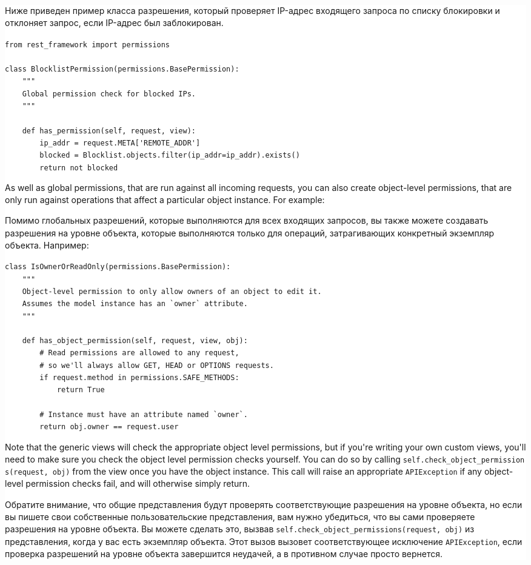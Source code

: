 Ниже приведен пример класса разрешения, который проверяет IP-адрес входящего запроса по списку блокировки и отклоняет запрос, если IP-адрес был заблокирован.

```
from rest_framework import permissions

class BlocklistPermission(permissions.BasePermission):
    """
    Global permission check for blocked IPs.
    """

    def has_permission(self, request, view):
        ip_addr = request.META['REMOTE_ADDR']
        blocked = Blocklist.objects.filter(ip_addr=ip_addr).exists()
        return not blocked
```

As well as global permissions, that are run against all incoming requests, you can also create object-level permissions, that are only run against operations that affect a particular object instance.  For example:

Помимо глобальных разрешений, которые выполняются для всех входящих запросов, вы также можете создавать разрешения на уровне объекта, которые выполняются только для операций, затрагивающих конкретный экземпляр объекта.  Например:

```
class IsOwnerOrReadOnly(permissions.BasePermission):
    """
    Object-level permission to only allow owners of an object to edit it.
    Assumes the model instance has an `owner` attribute.
    """

    def has_object_permission(self, request, view, obj):
        # Read permissions are allowed to any request,
        # so we'll always allow GET, HEAD or OPTIONS requests.
        if request.method in permissions.SAFE_METHODS:
            return True

        # Instance must have an attribute named `owner`.
        return obj.owner == request.user
```

Note that the generic views will check the appropriate object level permissions, but if you're writing your own custom views, you'll need to make sure you check the object level permission checks yourself.  You can do so by calling `self.check_object_permissions(request, obj)` from the view once you have the object instance.  This call will raise an appropriate `APIException` if any object-level permission checks fail, and will otherwise simply return.

Обратите внимание, что общие представления будут проверять соответствующие разрешения на уровне объекта, но если вы пишете свои собственные пользовательские представления, вам нужно убедиться, что вы сами проверяете разрешения на уровне объекта.  Вы можете сделать это, вызвав `self.check_object_permissions(request, obj)` из представления, когда у вас есть экземпляр объекта.  Этот вызов вызовет соответствующее исключение `APIException`, если проверка разрешений на уровне объекта завершится неудачей, а в противном случае просто вернется.

